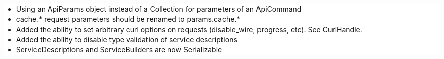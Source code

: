 * Using an ApiParams object instead of a Collection for parameters of an ApiCommand
 * cache.* request parameters should be renamed to params.cache.*
 * Added the ability to set arbitrary curl options on requests (disable_wire, progress, etc). See CurlHandle.
 * Added the ability to disable type validation of service descriptions
 * ServiceDescriptions and ServiceBuilders are now Serializable

